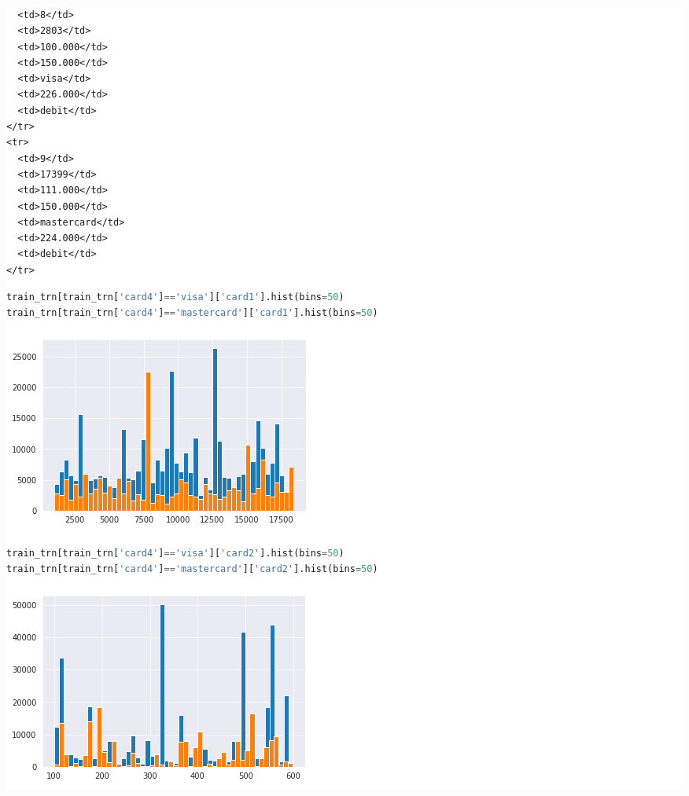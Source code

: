       <td>8</td>
      <td>2803</td>
      <td>100.000</td>
      <td>150.000</td>
      <td>visa</td>
      <td>226.000</td>
      <td>debit</td>
    </tr>
    <tr>
      <td>9</td>
      <td>17399</td>
      <td>111.000</td>
      <td>150.000</td>
      <td>mastercard</td>
      <td>224.000</td>
      <td>debit</td>
    </tr>
  </tbody>
</table>
</div>

```python
train_trn[train_trn['card4']=='visa']['card1'].hist(bins=50)
train_trn[train_trn['card4']=='mastercard']['card1'].hist(bins=50)
```

![png](/notebook_files/analysis_74_1.png)

```python
train_trn[train_trn['card4']=='visa']['card2'].hist(bins=50)
train_trn[train_trn['card4']=='mastercard']['card2'].hist(bins=50)
```

![png](/notebook_files/analysis_75_1.png)
